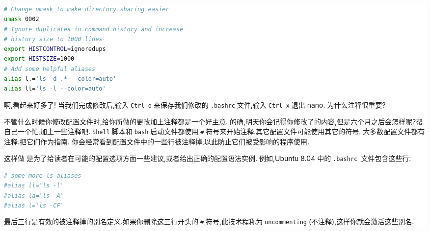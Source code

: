 ```bash
# Change umask to make directory sharing easier
umask 0002
# Ignore duplicates in command history and increase
# history size to 1000 lines
export HISTCONTROL=ignoredups
export HISTSIZE=1000
# Add some helpful aliases
alias l.='ls -d .* --color=auto'
alias ll='ls -l --color=auto'
```

啊,看起来好多了! 当我们完成修改后,输入 `Ctrl-o` 来保存我们修改的 `.bashrc` 文件,输入 `Ctrl-x` 退出 nano.
为什么注释很重要?

不管什么时候你修改配置文件时,给你所做的更改加上注释都是一个好主意.
的确,明天你会记得你修改了的内容,但是六个月之后会怎样呢?帮自己一个忙,加上一些注释吧.
`Shell` 脚本和 `bash` 启动文件都使用 `#` 符号来开始注释.其它配置文件可能使用其它的符号. 
大多数配置文件都有注释.把它们作为指南.
你会经常看到配置文件中的一些行被注释掉,以此防止它们被受影响的程序使用.

这样做 是为了给读者在可能的配置选项方面一些建议,或者给出正确的配置语法实例.
例如,Ubuntu 8.04 中的 `.bashrc `文件包含这些行:

```bash
# some more ls aliases
#alias ll='ls -l'
#alias la='ls -A'
#alias l='ls -CF'
```

最后三行是有效的被注释掉的别名定义.如果你删除这三行开头的 `#` 符号,此技术程称为 `uncommenting` (不注释),这样你就会激活这些别名.

